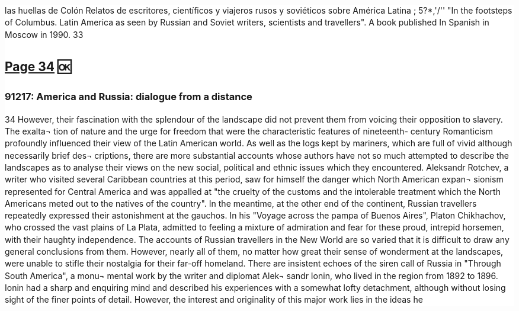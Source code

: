 las huellas
de Colón
Relatos de escritores, científicos
y viajeros rusos y soviéticos
sobre América Latina
; 5?*,'/''
"In the footsteps of
Columbus. Latin America as
seen by Russian and Soviet
writers, scientists and
travellers". A book published
In Spanish in Moscow in
1990.
33
## [Page 34](https://demo.humlab.umu.se/courier/091224engo.pdf#page=34) 🆗
### 91217: America and Russia: dialogue from a distance
34
However, their fascination with the splendour
of the landscape did not prevent them from
voicing their opposition to slavery. The exalta¬
tion of nature and the urge for freedom that
were the characteristic features of nineteenth-
century Romanticism profoundly influenced
their view of the Latin American world.
As well as the logs kept by mariners, which
are full of vivid although necessarily brief des¬
criptions, there are more substantial accounts
whose authors have not so much attempted to
describe the landscapes as to analyse their views
on the new social, political and ethnic issues
which they encountered.
Aleksandr Rotchev, a writer who visited
several Caribbean countries at this period, saw for
himself the danger which North American expan¬
sionism represented for Central America and was
appalled at "the cruelty of the customs and the
intolerable treatment which the North Americans
meted out to the natives of the country".
In the meantime, at the other end of the
continent, Russian travellers repeatedly
expressed their astonishment at the gauchos. In
his "Voyage across the pampa of Buenos Aires",
Platon Chikhachov, who crossed the vast plains
of La Plata, admitted to feeling a mixture of
admiration and fear for these proud, intrepid
horsemen, with their haughty independence.
The accounts of Russian travellers in the New
World are so varied that it is difficult to draw any
general conclusions from them. However, nearly
all of them, no matter how great their sense of
wonderment at the landscapes, were unable to
stifle their nostalgia for their far-off homeland.
There are insistent echoes of the siren call of
Russia in "Through South America", a monu¬
mental work by the writer and diplomat Alek¬
sandr Ionin, who lived in the region from 1892 to
1896. Ionin had a sharp and enquiring mind and
described his experiences with a somewhat lofty
detachment, although without losing sight of the
finer points of detail. However, the interest and
originality of this major work lies in the ideas he